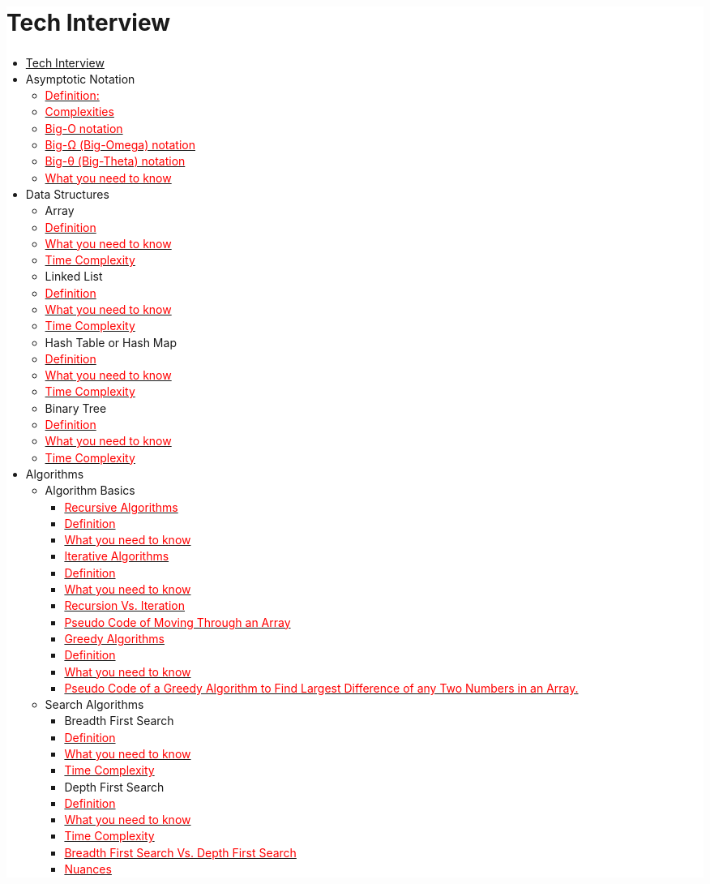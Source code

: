 # Tech Interview 
- [Tech Interview](#tech-interview)
- [<a id="asymptotic-notation"></a>Asymptotic Notation](#asymptotic-notation)
    - [<span style="color:red;"> Definition:](#span-stylecolorred-definition)
    - [<span style="color:red;"> Complexities](#span-stylecolorred-complexities)
    - [<span style="color:red;"> Big-O notation](#span-stylecolorred-big-o-notation)
    - [<span style="color:red;"> Big-Ω (Big-Omega) notation](#span-stylecolorred-big-ω-big-omega-notation)
    - [<span style="color:red;"> Big-θ (Big-Theta) notation](#span-stylecolorred-big-θ-big-theta-notation)
    - [<span style="color:red;"> What you need to know](#span-stylecolorred-what-you-need-to-know)
- [<a id="data-structures"></a>Data Structures](#data-structures)
    - [<span style="color:red;"> <a id="array"></a> Array](#span-stylecolorred--array)
    - [<span style="color:red;"> Definition](#span-stylecolorred-definition-1)
    - [<span style="color:red;"> What you need to know](#span-stylecolorred-what-you-need-to-know-1)
    - [<span style="color:red;"> Time Complexity](#span-stylecolorred-time-complexity)
    - [<span style="color:red;"> <a id="linked-list"></a> Linked List](#span-stylecolorred--linked-list)
    - [<span style="color:red;"> Definition](#span-stylecolorred-definition-2)
    - [<span style="color:red;"> What you need to know](#span-stylecolorred-what-you-need-to-know-2)
    - [<span style="color:red;"> Time Complexity](#span-stylecolorred-time-complexity-1)
    - [<span style="color:red;"> <a id="hash"></a> Hash Table or Hash Map](#span-stylecolorred--hash-table-or-hash-map)
    - [<span style="color:red;"> Definition](#span-stylecolorred-definition-3)
    - [<span style="color:red;"> What you need to know](#span-stylecolorred-what-you-need-to-know-3)
    - [<span style="color:red;"> Time Complexity](#span-stylecolorred-time-complexity-2)
    - [<span style="color:red;"> <a id="binary-tree"></a> Binary Tree](#span-stylecolorred--binary-tree)
    - [<span style="color:red;"> Definition](#span-stylecolorred-definition-4)
    - [<span style="color:red;"> What you need to know](#span-stylecolorred-what-you-need-to-know-4)
    - [<span style="color:red;"> Time Complexity](#span-stylecolorred-time-complexity-3)
- [<a id="algorithms"></a> Algorithms](#-algorithms)
  - [<a id="algorithm-basics"></a> Algorithm Basics](#-algorithm-basics)
    - [<span style="color:red;"> Recursive Algorithms](#span-stylecolorred-recursive-algorithms)
    - [<span style="color:red;"> Definition](#span-stylecolorred-definition-5)
    - [<span style="color:red;"> What you need to know](#span-stylecolorred-what-you-need-to-know-5)
    - [<span style="color:red;"> Iterative Algorithms](#span-stylecolorred-iterative-algorithms)
    - [<span style="color:red;"> Definition](#span-stylecolorred-definition-6)
    - [<span style="color:red;"> What you need to know](#span-stylecolorred-what-you-need-to-know-6)
    - [<span style="color:red;"> Recursion Vs. Iteration](#span-stylecolorred-recursion-vs-iteration)
    - [<span style="color:red;"> Pseudo Code of Moving Through an Array](#span-stylecolorred-pseudo-code-of-moving-through-an-array)
    - [<span style="color:red;"> Greedy Algorithms](#span-stylecolorred-greedy-algorithms)
    - [<span style="color:red;"> Definition](#span-stylecolorred-definition-7)
    - [<span style="color:red;"> What you need to know](#span-stylecolorred-what-you-need-to-know-7)
    - [<span style="color:red;"> Pseudo Code of a Greedy Algorithm to Find Largest Difference of any Two Numbers in an Array.](#span-stylecolorred-pseudo-code-of-a-greedy-algorithm-to-find-largest-difference-of-any-two-numbers-in-an-array)
  - [<a id="search-algorithms"></a>Search Algorithms](#search-algorithms)
    - [<span style="color:red;"> <a id="breadth-first-search"></a>Breadth First Search](#span-stylecolorred-breadth-first-search)
    - [<span style="color:red;"> Definition](#span-stylecolorred-definition-8)
    - [<span style="color:red;"> What you need to know](#span-stylecolorred-what-you-need-to-know-8)
    - [<span style="color:red;"> Time Complexity](#span-stylecolorred-time-complexity-4)
    - [<span style="color:red;"> <a id="depth-first-search"></a>Depth First Search](#span-stylecolorred-depth-first-search)
    - [<span style="color:red;"> Definition](#span-stylecolorred-definition-9)
    - [<span style="color:red;"> What you need to know](#span-stylecolorred-what-you-need-to-know-9)
    - [<span style="color:red;"> Time Complexity](#span-stylecolorred-time-complexity-5)
    - [<span style="color:red;"> Breadth First Search Vs. Depth First Search](#span-stylecolorred-breadth-first-search-vs-depth-first-search)
    - [<span style="color:red;"> Nuances](#span-stylecolorred-nuances)